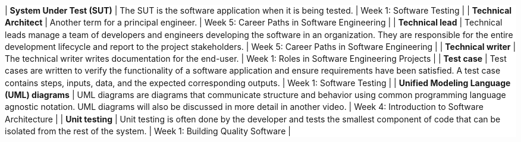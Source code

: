 | **System Under Test (SUT)**                                                                                | The SUT is the software application when it is being tested.                                                                                                                                                                                                                                                                                                                                                                                                                                                                                                                                                                                         | Week 1: Software Testing                               |
| **Technical Architect**                                                                                    | Another term for a principal engineer.                                                                                                                                                                                                                                                                                                                                                                                                                                                                                                                                                                                                               | Week 5: Career Paths in Software Engineering           |
| **Technical lead**                                                                                         | Technical leads manage a team of developers and engineers developing the software in an organization. They are responsible for the entire development lifecycle and report to the project stakeholders.                                                                                                                                                                                                                                                                                                                                                                                                                                              | Week 5: Career Paths in Software Engineering           |
| **Technical writer**                                                                                       | The technical writer writes documentation for the end-user.                                                                                                                                                                                                                                                                                                                                                                                                                                                                                                                                                                                          | Week 1: Roles in Software Engineering Projects         |
| **Test case**                                                                                              | Test cases are written to verify the functionality of a software application and ensure requirements have been satisfied. A test case contains steps, inputs, data, and the expected corresponding outputs.                                                                                                                                                                                                                                                                                                                                                                                                                                          | Week 1: Software Testing                               |
| **Unified Modeling Language (UML) diagrams**                                                               | UML diagrams are diagrams that communicate structure and behavior using common programming language agnostic notation. UML diagrams will also be discussed in more detail in another video.                                                                                                                                                                                                                                                                                                                                                                                                                                                          | Week 4: Introduction to Software Architecture          |
| **Unit testing**                                                                                           | Unit testing is often done by the developer and tests the smallest component of code that can be isolated from the rest of the system.                                                                                                                                                                                                                                                                                                                                                                                                                                                                                                               | Week 1: Building Quality Software                      |